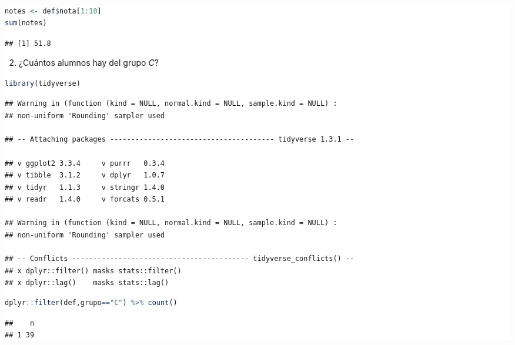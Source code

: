 ``` r
notes <- def$nota[1:10]
sum(notes)
```

    ## [1] 51.8

2.  ¿Cuántos alumnos hay del grupo *C*?

``` r
library(tidyverse)
```

    ## Warning in (function (kind = NULL, normal.kind = NULL, sample.kind = NULL) :
    ## non-uniform 'Rounding' sampler used

    ## -- Attaching packages --------------------------------------- tidyverse 1.3.1 --

    ## v ggplot2 3.3.4     v purrr   0.3.4
    ## v tibble  3.1.2     v dplyr   1.0.7
    ## v tidyr   1.1.3     v stringr 1.4.0
    ## v readr   1.4.0     v forcats 0.5.1

    ## Warning in (function (kind = NULL, normal.kind = NULL, sample.kind = NULL) :
    ## non-uniform 'Rounding' sampler used

    ## -- Conflicts ------------------------------------------ tidyverse_conflicts() --
    ## x dplyr::filter() masks stats::filter()
    ## x dplyr::lag()    masks stats::lag()

``` r
dplyr::filter(def,grupo=="C") %>% count()
```

    ##    n
    ## 1 39

